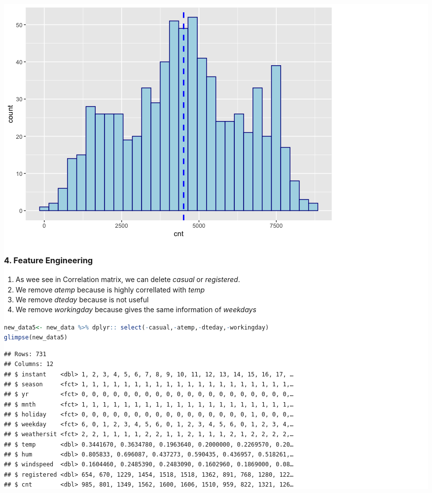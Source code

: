 ![](Applied_Linear_Model_Project_files/figure-html/unnamed-chunk-12-1.png)



### 4. Feature Engineering

1. As wee see in Correlation matrix, we can delete $casual$ or $registered$.
2. We remove $atemp$  because is highly correllated with $temp$
3. We remove $dteday$ because is not useful
4. We remove $workingday$ because gives the same information of $weekdays$

```r
new_data5<- new_data %>% dplyr:: select(-casual,-atemp,-dteday,-workingday)
glimpse(new_data5)
```

```
## Rows: 731
## Columns: 12
## $ instant    <dbl> 1, 2, 3, 4, 5, 6, 7, 8, 9, 10, 11, 12, 13, 14, 15, 16, 17, …
## $ season     <fct> 1, 1, 1, 1, 1, 1, 1, 1, 1, 1, 1, 1, 1, 1, 1, 1, 1, 1, 1, 1,…
## $ yr         <fct> 0, 0, 0, 0, 0, 0, 0, 0, 0, 0, 0, 0, 0, 0, 0, 0, 0, 0, 0, 0,…
## $ mnth       <fct> 1, 1, 1, 1, 1, 1, 1, 1, 1, 1, 1, 1, 1, 1, 1, 1, 1, 1, 1, 1,…
## $ holiday    <fct> 0, 0, 0, 0, 0, 0, 0, 0, 0, 0, 0, 0, 0, 0, 0, 0, 1, 0, 0, 0,…
## $ weekday    <fct> 6, 0, 1, 2, 3, 4, 5, 6, 0, 1, 2, 3, 4, 5, 6, 0, 1, 2, 3, 4,…
## $ weathersit <fct> 2, 2, 1, 1, 1, 1, 2, 2, 1, 1, 2, 1, 1, 1, 2, 1, 2, 2, 2, 2,…
## $ temp       <dbl> 0.3441670, 0.3634780, 0.1963640, 0.2000000, 0.2269570, 0.20…
## $ hum        <dbl> 0.805833, 0.696087, 0.437273, 0.590435, 0.436957, 0.518261,…
## $ windspeed  <dbl> 0.1604460, 0.2485390, 0.2483090, 0.1602960, 0.1869000, 0.08…
## $ registered <dbl> 654, 670, 1229, 1454, 1518, 1518, 1362, 891, 768, 1280, 122…
## $ cnt        <dbl> 985, 801, 1349, 1562, 1600, 1606, 1510, 959, 822, 1321, 126…
```
